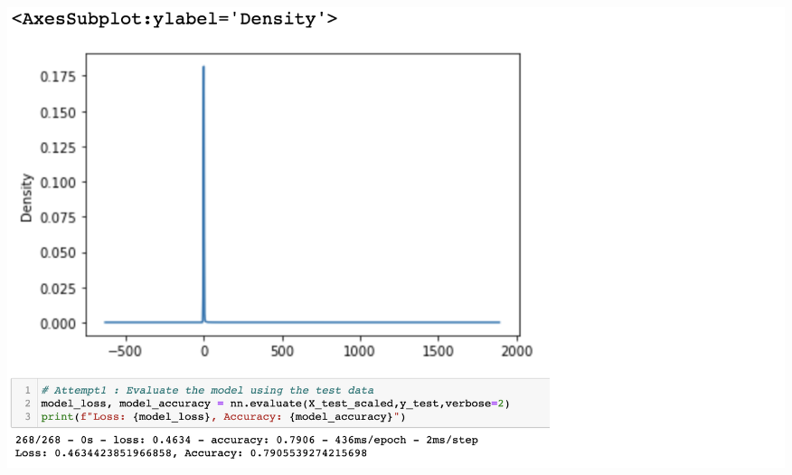 <img src = "https://github.com/fathi129/Neural_Network_Charity_Analysis/blob/master/Screenshots%20of%20Neural%20n:w/del3_namecount_density.png"  width = 600><br>
<img src = "https://github.com/fathi129/Neural_Network_Charity_Analysis/blob/master/Screenshots%20of%20Neural%20n:w/del3_attempt1_accuracy.png"  width = 600><br>